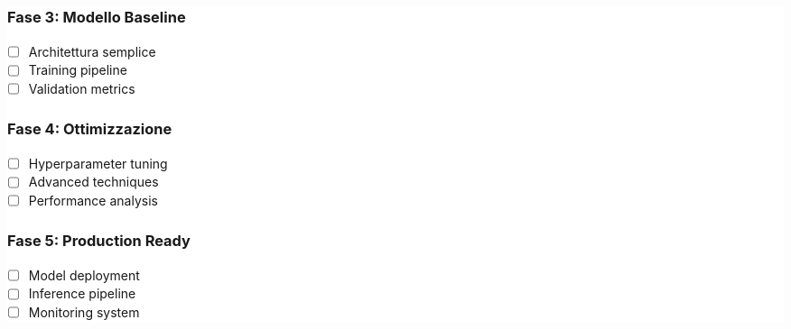 ### Fase 3: Modello Baseline
- [ ] Architettura semplice
- [ ] Training pipeline
- [ ] Validation metrics

### Fase 4: Ottimizzazione
- [ ] Hyperparameter tuning
- [ ] Advanced techniques
- [ ] Performance analysis

### Fase 5: Production Ready
- [ ] Model deployment
- [ ] Inference pipeline
- [ ] Monitoring system
